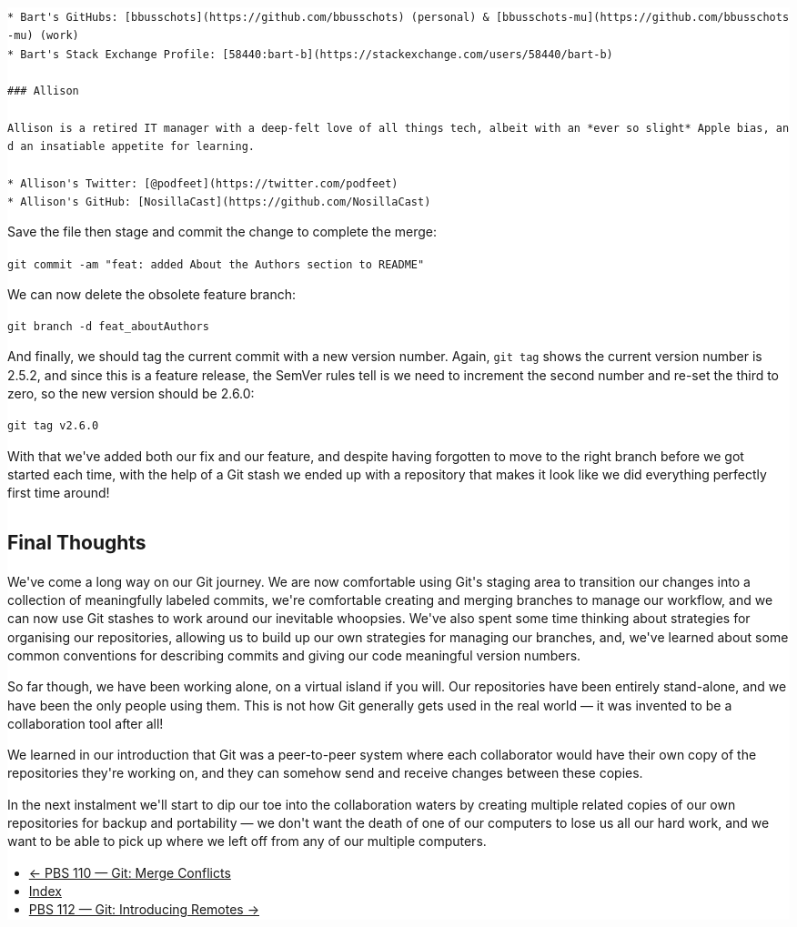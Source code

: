 ```
* Bart's GitHubs: [bbusschots](https://github.com/bbusschots) (personal) & [bbusschots-mu](https://github.com/bbusschots-mu) (work)
* Bart's Stack Exchange Profile: [58440:bart-b](https://stackexchange.com/users/58440/bart-b)

### Allison

Allison is a retired IT manager with a deep-felt love of all things tech, albeit with an *ever so slight* Apple bias, and an insatiable appetite for learning.

* Allison's Twitter: [@podfeet](https://twitter.com/podfeet)
* Allison's GitHub: [NosillaCast](https://github.com/NosillaCast)
```

Save the file then stage and commit the change to complete the merge:

```
git commit -am "feat: added About the Authors section to README"
```

We can now delete the obsolete feature branch:

```
git branch -d feat_aboutAuthors
```

And finally, we should tag the current commit with a new version number. Again, `git tag` shows the current version number is 2.5.2, and since this is a feature release, the SemVer rules tell is we need to increment the second number and re-set the third to zero, so the new version should be 2.6.0:

```
git tag v2.6.0
```

With that we've added both our fix and our feature, and despite having forgotten to  move to the right branch before we got started each time, with the help of a Git stash we ended up with a repository that makes it look like we did everything perfectly first time around!

## Final Thoughts

We've come a long way on our Git journey. We are now comfortable using Git's staging area to transition our changes into a collection of meaningfully labeled commits, we're comfortable creating and merging branches to manage our workflow, and we can now use Git stashes to work around our inevitable whoopsies. We've also spent some time thinking about strategies for organising our repositories, allowing us to build up our own strategies for managing our branches, and, we've learned about some common conventions for describing commits and giving our code meaningful version numbers.

So far though, we have been working alone, on a virtual island if you will. Our repositories have been entirely stand-alone, and we have been the only people using them. This is not how Git generally gets used in the real world — it was invented to be a collaboration tool after all!

We learned in our introduction that Git was a peer-to-peer system where each collaborator would have their own copy of the repositories they're working on, and they can somehow send and receive changes between these copies.

In the next instalment we'll start to dip our toe into the collaboration waters by creating multiple related copies of our own repositories for backup and portability — we don't want the death of one of our computers to lose us all our hard work, and we want to be able to pick up where we left off from any of our multiple computers.

 - [← PBS 110 — Git: Merge Conflicts](pbs110)
 - [Index](index)
 - [PBS 112 — Git: Introducing Remotes →](pbs112)